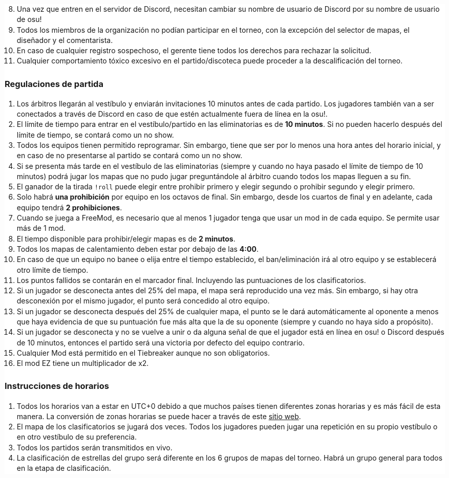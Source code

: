 8. Una vez que entren en el servidor de Discord, necesitan cambiar su nombre de usuario de Discord por su nombre de usuario de osu!
9. Todos los miembros de la organización no podían participar en el torneo, con la excepción del selector de mapas, el diseñador y el comentarista.
10. En caso de cualquier registro sospechoso, el gerente tiene todos los derechos para rechazar la solicitud.
11. Cualquier comportamiento tóxico excesivo en el partido/discoteca puede proceder a la descalificación del torneo.

### Regulaciones de partida

1. Los árbitros llegarán al vestíbulo y enviarán invitaciones 10 minutos antes de cada partido. Los jugadores también van a ser conectados a través de Discord en caso de que estén actualmente fuera de línea en la osu!.
2. El límite de tiempo para entrar en el vestíbulo/partido en las eliminatorias es de **10 minutos**. Si no pueden hacerlo después del límite de tiempo, se contará como un no show.
3. Todos los equipos tienen permitido reprogramar. Sin embargo, tiene que ser por lo menos una hora antes del horario inicial, y en caso de no presentarse al partido se contará como un no show.
4. Si se presenta más tarde en el vestíbulo de las eliminatorias (siempre y cuando no haya pasado el límite de tiempo de 10 minutos) podrá jugar los mapas que no pudo jugar preguntándole al árbitro cuando todos los mapas lleguen a su fin.
5. El ganador de la tirada `!roll` puede elegir entre prohibir primero y elegir segundo o prohibir segundo y elegir primero.
6. Solo habrá **una prohibición** por equipo en los octavos de final. Sin embargo, desde los cuartos de final y en adelante, cada equipo tendrá **2 prohibiciones**.
7. Cuando se juega a FreeMod, es necesario que al menos 1 jugador tenga que usar un mod in de cada equipo. Se permite usar más de 1 mod.
8. El tiempo disponible para prohibir/elegir mapas es de **2 minutos**.
9. Todos los mapas de calentamiento deben estar por debajo de las **4:00**.
10. En caso de que un equipo no banee o elija entre el tiempo establecido, el ban/eliminación irá al otro equipo y se establecerá otro límite de tiempo.
11. Los puntos fallidos se contarán en el marcador final.  Incluyendo las puntuaciones de los clasificatorios.
12. Si un jugador se desconecta antes del 25% del mapa, el mapa será reproducido una vez más.  Sin embargo, si hay otra desconexión por el mismo jugador, el punto será concedido al otro equipo.
13. Si un jugador se desconecta después del 25% de cualquier mapa, el punto se le dará automáticamente al oponente a menos que haya evidencia de que su puntuación fue más alta que la de su oponente (siempre y cuando no haya sido a propósito).
14. Si un jugador se desconecta y no se vuelve a unir o da alguna señal de que el jugador está en línea en osu! o Discord después de 10 minutos, entonces el partido será una victoria por defecto del equipo contrario.
15. Cualquier Mod está permitido en el Tiebreaker aunque no son obligatorios.
16. El mod EZ tiene un multiplicador de x2.

### Instrucciones de horarios

1. Todos los horarios van a estar en UTC+0 debido a que muchos países tienen diferentes zonas horarias y es más fácil de esta manera. La conversión de zonas horarias se puede hacer a través de este [sitio web](https://www.timeanddate.com/worldclock/converter.html).
2. El mapa de los clasificatorios se jugará dos veces. Todos los jugadores pueden jugar una repetición en su propio vestíbulo o en otro vestíbulo de su preferencia.
3. Todos los partidos serán transmitidos en vivo.
4. La clasificación de estrellas del grupo será diferente en los 6 grupos de mapas del torneo. Habrá un grupo general para todos en la etapa de clasificación.
